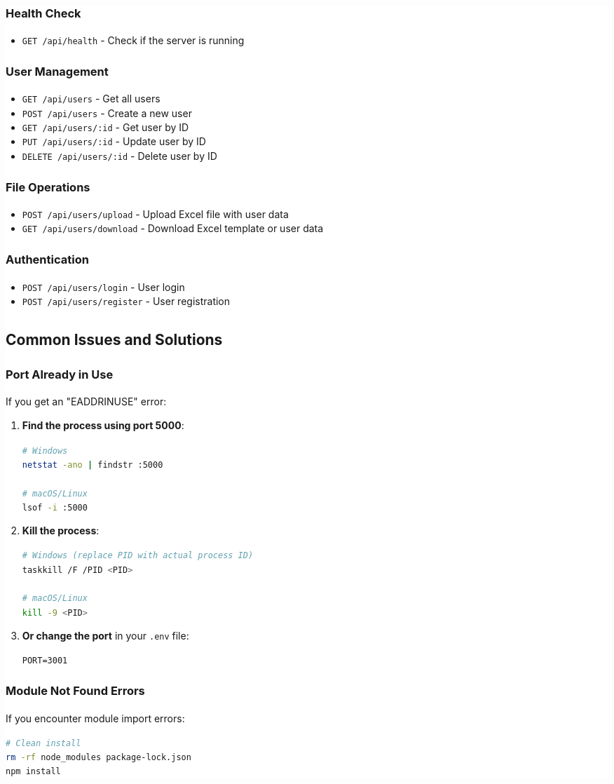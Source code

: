 ### Health Check
- `GET /api/health` - Check if the server is running

### User Management
- `GET /api/users` - Get all users
- `POST /api/users` - Create a new user
- `GET /api/users/:id` - Get user by ID
- `PUT /api/users/:id` - Update user by ID
- `DELETE /api/users/:id` - Delete user by ID

### File Operations
- `POST /api/users/upload` - Upload Excel file with user data
- `GET /api/users/download` - Download Excel template or user data

### Authentication
- `POST /api/users/login` - User login
- `POST /api/users/register` - User registration

## Common Issues and Solutions

### Port Already in Use
If you get an "EADDRINUSE" error:

1. **Find the process using port 5000**:
   ```bash
   # Windows
   netstat -ano | findstr :5000
   
   # macOS/Linux
   lsof -i :5000
   ```

2. **Kill the process**:
   ```bash
   # Windows (replace PID with actual process ID)
   taskkill /F /PID <PID>
   
   # macOS/Linux
   kill -9 <PID>
   ```

3. **Or change the port** in your `.env` file:
   ```env
   PORT=3001
   ```

### Module Not Found Errors
If you encounter module import errors:
```bash
# Clean install
rm -rf node_modules package-lock.json
npm install
```
